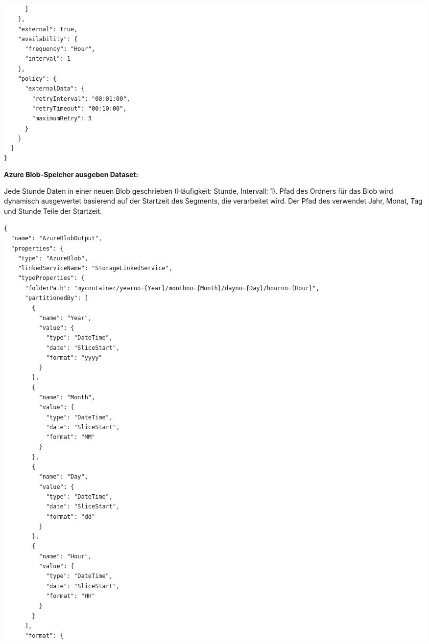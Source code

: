           ]
        },
        "external": true,
        "availability": {
          "frequency": "Hour",
          "interval": 1
        },
        "policy": {
          "externalData": {
            "retryInterval": "00:01:00",
            "retryTimeout": "00:10:00",
            "maximumRetry": 3
          }
        }
      }
    }

**Azure Blob-Speicher ausgeben Dataset:**

Jede Stunde Daten in einer neuen Blob geschrieben (Häufigkeit: Stunde, Intervall: 1). Pfad des Ordners für das Blob wird dynamisch ausgewertet basierend auf der Startzeit des Segments, die verarbeitet wird. Der Pfad des verwendet Jahr, Monat, Tag und Stunde Teile der Startzeit.

    {
      "name": "AzureBlobOutput",
      "properties": {
        "type": "AzureBlob",
        "linkedServiceName": "StorageLinkedService",
        "typeProperties": {
          "folderPath": "mycontainer/yearno={Year}/monthno={Month}/dayno={Day}/hourno={Hour}",
          "partitionedBy": [
            {
              "name": "Year",
              "value": {
                "type": "DateTime",
                "date": "SliceStart",
                "format": "yyyy"
              }
            },
            {
              "name": "Month",
              "value": {
                "type": "DateTime",
                "date": "SliceStart",
                "format": "MM"
              }
            },
            {
              "name": "Day",
              "value": {
                "type": "DateTime",
                "date": "SliceStart",
                "format": "dd"
              }
            },
            {
              "name": "Hour",
              "value": {
                "type": "DateTime",
                "date": "SliceStart",
                "format": "HH"
              }
            }
          ],
          "format": {